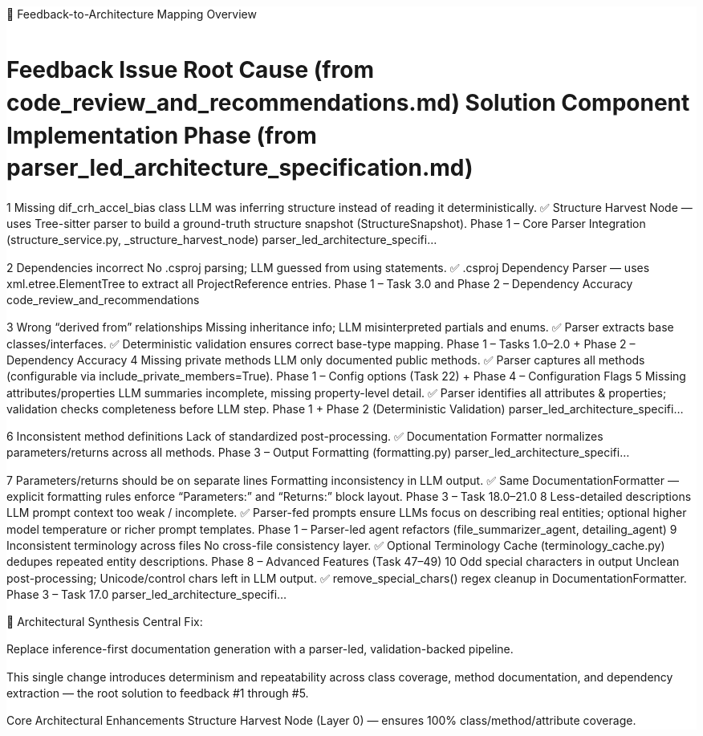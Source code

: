 🧠 Feedback-to-Architecture Mapping Overview
#	Feedback Issue	Root Cause (from code_review_and_recommendations.md)	Solution Component	Implementation Phase (from parser_led_architecture_specification.md)
1	Missing dif_crh_accel_bias class	LLM was inferring structure instead of reading it deterministically.	✅ Structure Harvest Node — uses Tree-sitter parser to build a ground-truth structure snapshot (StructureSnapshot).	Phase 1 – Core Parser Integration (structure_service.py, _structure_harvest_node)
parser_led_architecture_specifi…

2	Dependencies incorrect	No .csproj parsing; LLM guessed from using statements.	✅ .csproj Dependency Parser — uses xml.etree.ElementTree to extract all ProjectReference entries.	Phase 1 – Task 3.0 and Phase 2 – Dependency Accuracy
code_review_and_recommendations

3	Wrong “derived from” relationships	Missing inheritance info; LLM misinterpreted partials and enums.	✅ Parser extracts base classes/interfaces. ✅ Deterministic validation ensures correct base-type mapping.	Phase 1 – Tasks 1.0–2.0 + Phase 2 – Dependency Accuracy
4	Missing private methods	LLM only documented public methods.	✅ Parser captures all methods (configurable via include_private_members=True).	Phase 1 – Config options (Task 22) + Phase 4 – Configuration Flags
5	Missing attributes/properties	LLM summaries incomplete, missing property-level detail.	✅ Parser identifies all attributes & properties; validation checks completeness before LLM step.	Phase 1 + Phase 2 (Deterministic Validation)
parser_led_architecture_specifi…

6	Inconsistent method definitions	Lack of standardized post-processing.	✅ Documentation Formatter normalizes parameters/returns across all methods.	Phase 3 – Output Formatting (formatting.py)
parser_led_architecture_specifi…

7	Parameters/returns should be on separate lines	Formatting inconsistency in LLM output.	✅ Same DocumentationFormatter — explicit formatting rules enforce “Parameters:” and “Returns:” block layout.	Phase 3 – Task 18.0–21.0
8	Less-detailed descriptions	LLM prompt context too weak / incomplete.	✅ Parser-fed prompts ensure LLMs focus on describing real entities; optional higher model temperature or richer prompt templates.	Phase 1 – Parser-led agent refactors (file_summarizer_agent, detailing_agent)
9	Inconsistent terminology across files	No cross-file consistency layer.	✅ Optional Terminology Cache (terminology_cache.py) dedupes repeated entity descriptions.	Phase 8 – Advanced Features (Task 47–49)
10	Odd special characters in output	Unclean post-processing; Unicode/control chars left in LLM output.	✅ remove_special_chars() regex cleanup in DocumentationFormatter.	Phase 3 – Task 17.0
parser_led_architecture_specifi…

🧩 Architectural Synthesis
Central Fix:

Replace inference-first documentation generation with a parser-led, validation-backed pipeline.

This single change introduces determinism and repeatability across class coverage, method documentation, and dependency extraction — the root solution to feedback #1 through #5.

Core Architectural Enhancements
Structure Harvest Node (Layer 0) — ensures 100% class/method/attribute coverage.
